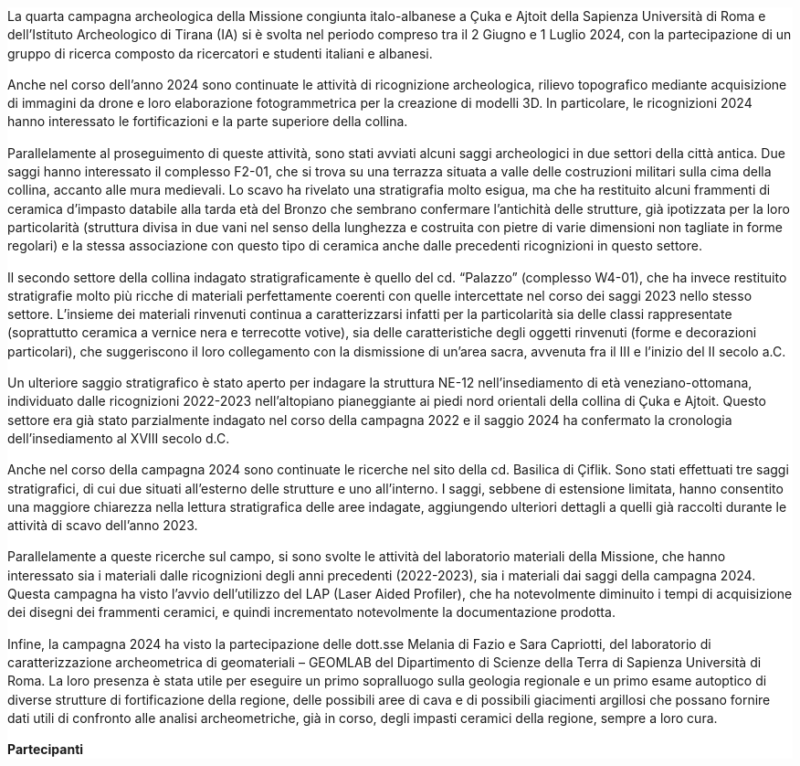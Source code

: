 La quarta campagna archeologica della Missione congiunta italo-albanese a Çuka e Ajtoit della Sapienza Università di Roma e dell’Istituto Archeologico di Tirana (IA) si è svolta nel periodo compreso tra il 2 Giugno e 1 Luglio 2024, con la partecipazione di un gruppo di ricerca composto da ricercatori e studenti italiani e albanesi.

Anche nel corso dell’anno 2024 sono continuate le attività di ricognizione archeologica, rilievo topografico mediante acquisizione di immagini da drone e loro elaborazione fotogrammetrica per la creazione di modelli 3D. In particolare, le ricognizioni 2024 hanno interessato le fortificazioni e la parte superiore della collina.

Parallelamente al proseguimento di queste attività, sono stati avviati alcuni saggi archeologici in due settori della città antica. Due saggi hanno interessato il complesso F2-01, che si trova su una terrazza situata a valle delle costruzioni militari sulla cima della collina, accanto alle mura medievali. Lo scavo ha rivelato una stratigrafia molto esigua, ma che ha restituito alcuni frammenti di ceramica d’impasto databile alla tarda età del Bronzo che sembrano confermare l’antichità delle strutture, già ipotizzata per la loro particolarità (struttura divisa in due vani nel senso della lunghezza e costruita con pietre di varie dimensioni non tagliate in forme regolari) e la stessa associazione con questo tipo di ceramica anche dalle precedenti ricognizioni in questo settore. 

Il secondo settore della collina indagato stratigraficamente è quello del cd. “Palazzo” (complesso W4-01), che ha invece restituito stratigrafie molto più ricche di materiali perfettamente coerenti con quelle intercettate nel corso dei saggi 2023 nello stesso settore. L’insieme dei materiali rinvenuti continua a caratterizzarsi infatti per la particolarità sia delle classi rappresentate (soprattutto ceramica a vernice nera e terrecotte votive), sia delle caratteristiche degli oggetti rinvenuti (forme e decorazioni particolari), che suggeriscono il loro collegamento con la dismissione di un’area sacra, avvenuta fra il III e l’inizio del II secolo a.C.

Un ulteriore saggio stratigrafico è stato aperto per indagare la struttura NE-12 nell’insediamento di età veneziano-ottomana, individuato dalle ricognizioni 2022-2023 nell’altopiano pianeggiante ai piedi nord orientali della collina di Çuka e Ajtoit. Questo settore era già stato parzialmente indagato nel corso della campagna 2022 e il saggio 2024 ha confermato la cronologia dell’insediamento al XVIII secolo d.C.

Anche nel corso della campagna 2024 sono continuate le ricerche nel sito della cd. Basilica di Çiflik. Sono stati effettuati tre saggi stratigrafici, di cui due situati all’esterno delle strutture e uno all’interno. I saggi, sebbene di estensione limitata, hanno consentito una maggiore chiarezza nella lettura stratigrafica delle aree indagate, aggiungendo ulteriori dettagli a quelli già raccolti durante le attività di scavo dell’anno 2023.

Parallelamente a queste ricerche sul campo, si sono svolte le attività del laboratorio materiali della Missione, che hanno interessato sia i materiali dalle ricognizioni degli anni precedenti (2022-2023), sia i materiali dai saggi della campagna 2024. Questa campagna ha visto l’avvio dell’utilizzo del LAP (Laser Aided Profiler), che ha notevolmente diminuito i tempi di acquisizione dei disegni dei frammenti ceramici, e quindi incrementato notevolmente la documentazione prodotta.

Infine, la campagna 2024 ha visto la partecipazione delle dott.sse Melania di Fazio e Sara Capriotti, del laboratorio di caratterizzazione archeometrica di geomateriali – GEOMLAB del Dipartimento di Scienze della Terra di Sapienza Università di Roma. La loro presenza è stata utile per eseguire un primo sopralluogo sulla geologia regionale e un primo esame autoptico di diverse strutture di fortificazione della regione, delle possibili aree di cava e di possibili giacimenti argillosi che possano fornire dati utili di confronto alle analisi archeometriche, già in corso, degli impasti ceramici della regione, sempre a loro cura.

**Partecipanti**
